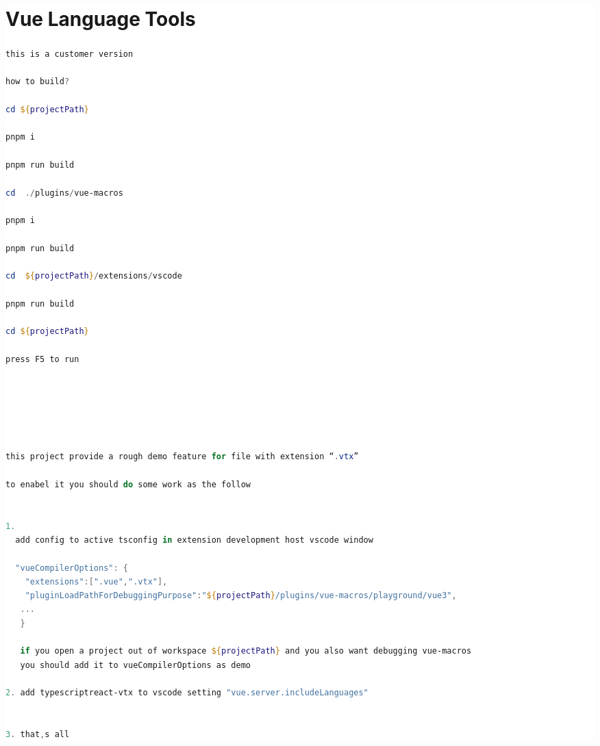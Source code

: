 # Vue Language Tools



~~~powershell
this is a customer version

how to build?

cd ${projectPath}

pnpm i

pnpm run build

cd  ./plugins/vue-macros

pnpm i 

pnpm run build

cd  ${projectPath}/extensions/vscode

pnpm run build

cd ${projectPath}

press F5 to run 






this project provide a rough demo feature for file with extension “.vtx”

to enabel it you should do some work as the follow


1.
  add config to active tsconfig in extension development host vscode window

  "vueCompilerOptions": {
    "extensions":[".vue",".vtx"],
    "pluginLoadPathForDebuggingPurpose":"${projectPath}/plugins/vue-macros/playground/vue3",
   ...
   }
   
   if you open a project out of workspace ${projectPath} and you also want debugging vue-macros
   you should add it to vueCompilerOptions as demo

2. add typescriptreact-vtx to vscode setting "vue.server.includeLanguages" 


3. that,s all
~~~
